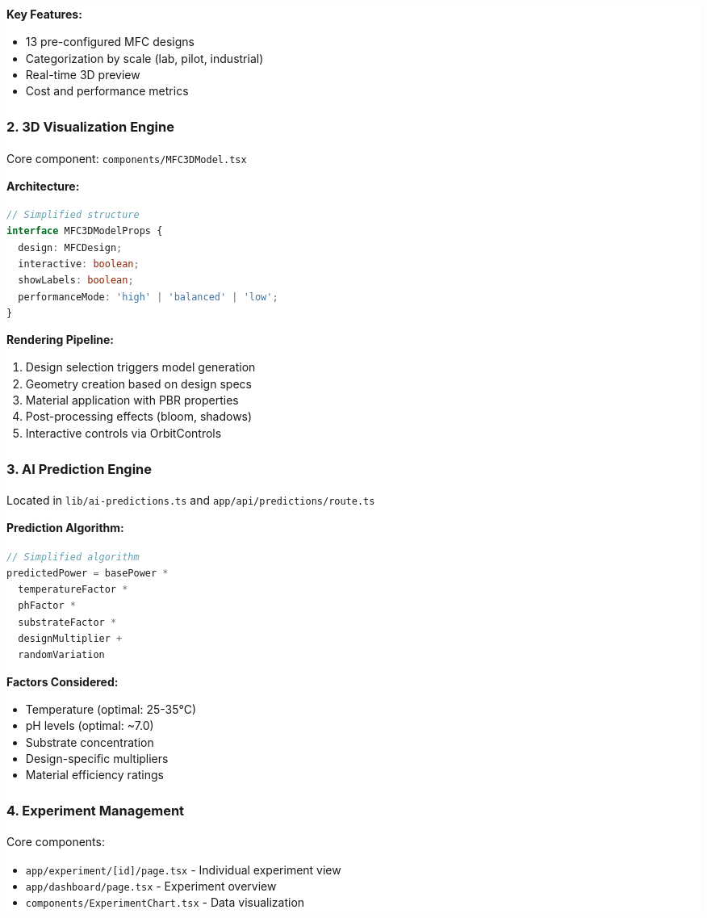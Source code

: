 **Key Features:**
- 13 pre-configured MFC designs
- Categorization by scale (lab, pilot, industrial)
- Real-time 3D preview
- Cost and performance metrics

### 2. 3D Visualization Engine
Core component: `components/MFC3DModel.tsx`

**Architecture:**
```typescript
// Simplified structure
interface MFC3DModelProps {
  design: MFCDesign;
  interactive: boolean;
  showLabels: boolean;
  performanceMode: 'high' | 'balanced' | 'low';
}
```

**Rendering Pipeline:**
1. Design selection triggers model generation
2. Geometry creation based on design specs
3. Material application with PBR properties
4. Post-processing effects (bloom, shadows)
5. Interactive controls via OrbitControls

### 3. AI Prediction Engine
Located in `lib/ai-predictions.ts` and `app/api/predictions/route.ts`

**Prediction Algorithm:**
```typescript
// Simplified algorithm
predictedPower = basePower * 
  temperatureFactor * 
  phFactor * 
  substrateFactor * 
  designMultiplier + 
  randomVariation
```

**Factors Considered:**
- Temperature (optimal: 25-35°C)
- pH levels (optimal: ~7.0)
- Substrate concentration
- Design-specific multipliers
- Material efficiency ratings

### 4. Experiment Management
Core components:
- `app/experiment/[id]/page.tsx` - Individual experiment view
- `app/dashboard/page.tsx` - Experiment overview
- `components/ExperimentChart.tsx` - Data visualization
